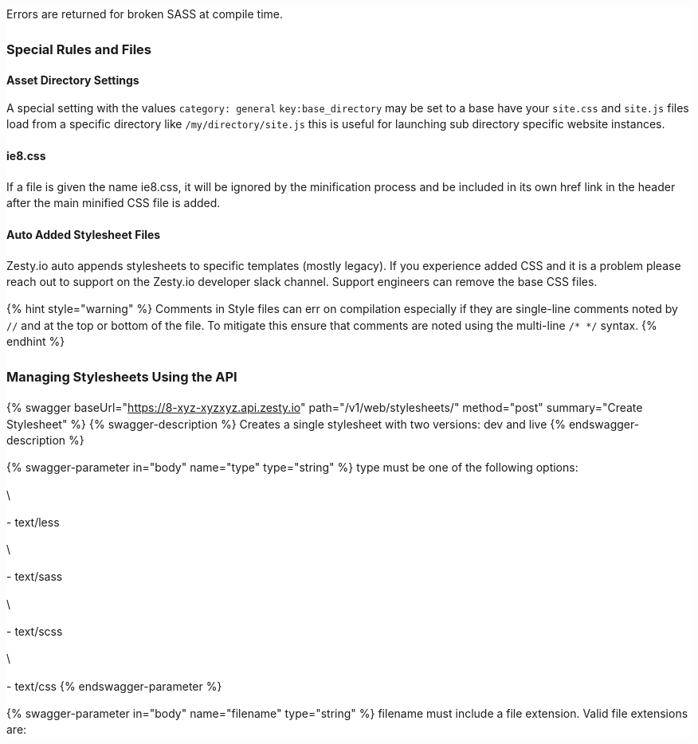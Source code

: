 Errors are returned for broken SASS at compile time.

### **Special Rules and Files**

**Asset Directory Settings**

A special setting with the values `category: general` `key:base_directory` may be set to a base have your `site.css` and `site.js` files load from a specific directory like `/my/directory/site.js` this is useful for launching sub directory specific website instances. &#x20;

#### **ie8.css**

If a file is given the name ie8.css, it will be ignored by the minification process and be included in its own href link in the header after the main minified CSS file is added.

#### **Auto Added Stylesheet Files**

Zesty.io auto appends stylesheets to specific templates (mostly legacy). If you experience added CSS and it is a problem please reach out to support on the Zesty.io developer slack channel. Support engineers can remove the base CSS files.

{% hint style="warning" %}
Comments in Style files can err on compilation especially if they are single-line comments noted by `//` and at the top or bottom of the file. To mitigate  this ensure that comments are noted using the multi-line `/* */` syntax.
{% endhint %}

### Managing Stylesheets Using the API

{% swagger baseUrl="https://8-xyz-xyzxyz.api.zesty.io" path="/v1/web/stylesheets/" method="post" summary="Create Stylesheet" %}
{% swagger-description %}
Creates a single stylesheet with two versions: dev and live
{% endswagger-description %}

{% swagger-parameter in="body" name="type" type="string" %}
type must be one of the following options:

\


\- text/less

\


\- text/sass

\


\- text/scss

\


\- text/css
{% endswagger-parameter %}

{% swagger-parameter in="body" name="filename" type="string" %}
filename must include a file extension. Valid file extensions are:
